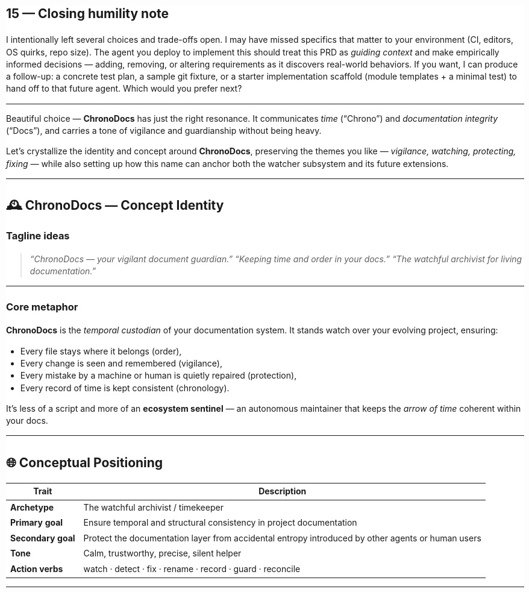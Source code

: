 
## 15 — Closing humility note

I intentionally left several choices and trade-offs open. I may have missed specifics that matter to your environment (CI, editors, OS quirks, repo size). The agent you deploy to implement this should treat this PRD as _guiding context_ and make empirically informed decisions — adding, removing, or altering requirements as it discovers real-world behaviors. If you want, I can produce a follow-up: a concrete test plan, a sample git fixture, or a starter implementation scaffold (module templates + a minimal test) to hand off to that future agent. Which would you prefer next?

---

Beautiful choice — **ChronoDocs** has just the right resonance.
It communicates _time_ (“Chrono”) and _documentation integrity_ (“Docs”), and carries a tone of vigilance and guardianship without being heavy.

Let’s crystallize the identity and concept around **ChronoDocs**, preserving the themes you like — _vigilance, watching, protecting, fixing_ — while also setting up how this name can anchor both the watcher subsystem and its future extensions.

---

## 🕰️ **ChronoDocs** — Concept Identity

### **Tagline ideas**

> _“ChronoDocs — your vigilant document guardian.”_
> _“Keeping time and order in your docs.”_
> _“The watchful archivist for living documentation.”_

---

### **Core metaphor**

**ChronoDocs** is the _temporal custodian_ of your documentation system.
It stands watch over your evolving project, ensuring:

- Every file stays where it belongs (order),
- Every change is seen and remembered (vigilance),
- Every mistake by a machine or human is quietly repaired (protection),
- Every record of time is kept consistent (chronology).

It’s less of a script and more of an **ecosystem sentinel** — an autonomous maintainer that keeps the _arrow of time_ coherent within your docs.

---

## 🌐 **Conceptual Positioning**

| Trait              | Description                                                                                       |
| ------------------ | ------------------------------------------------------------------------------------------------- |
| **Archetype**      | The watchful archivist / timekeeper                                                               |
| **Primary goal**   | Ensure temporal and structural consistency in project documentation                               |
| **Secondary goal** | Protect the documentation layer from accidental entropy introduced by other agents or human users |
| **Tone**           | Calm, trustworthy, precise, silent helper                                                         |
| **Action verbs**   | watch · detect · fix · rename · record · guard · reconcile                                        |

---